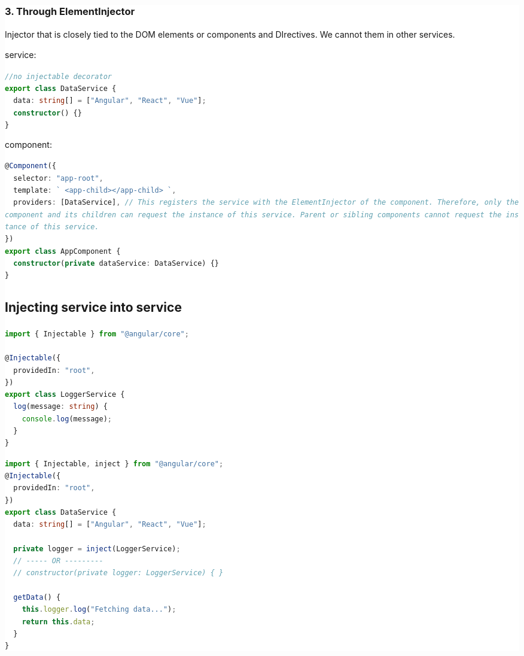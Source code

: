 ### 3. Through ElementInjector

Injector that is closely tied to the DOM elements or components and DIrectives. We cannot them in other services.

service:

```typescript
//no injectable decorator
export class DataService {
  data: string[] = ["Angular", "React", "Vue"];
  constructor() {}
}
```

component:

```typescript
@Component({
  selector: "app-root",
  template: ` <app-child></app-child> `,
  providers: [DataService], // This registers the service with the ElementInjector of the component. Therefore, only the component and its children can request the instance of this service. Parent or sibling components cannot request the instance of this service.
})
export class AppComponent {
  constructor(private dataService: DataService) {}
}
```

## Injecting service into service

```typescript
import { Injectable } from "@angular/core";

@Injectable({
  providedIn: "root",
})
export class LoggerService {
  log(message: string) {
    console.log(message);
  }
}
```

```typescript
import { Injectable, inject } from "@angular/core";
@Injectable({
  providedIn: "root",
})
export class DataService {
  data: string[] = ["Angular", "React", "Vue"];

  private logger = inject(LoggerService);
  // ----- OR ---------
  // constructor(private logger: LoggerService) { }

  getData() {
    this.logger.log("Fetching data...");
    return this.data;
  }
}
```
